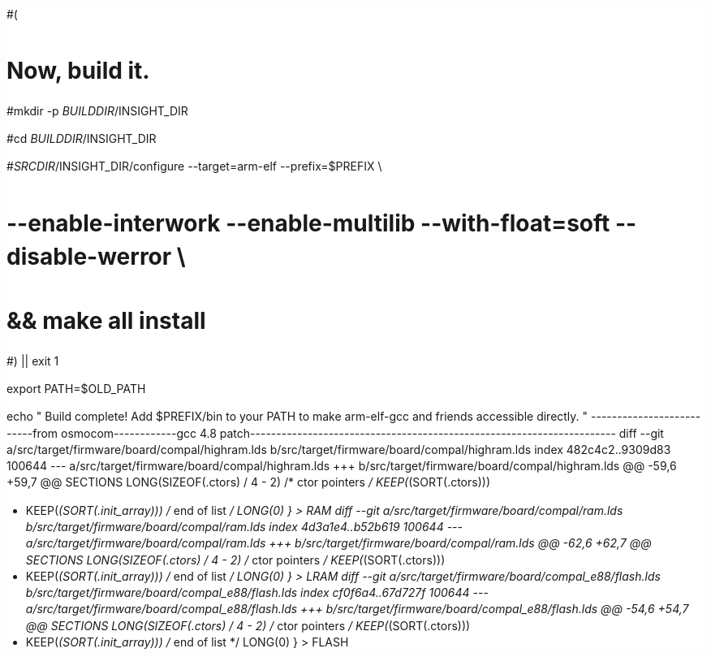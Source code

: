 #(
# Now, build it.
#mkdir -p $BUILDDIR/$INSIGHT_DIR

#cd $BUILDDIR/$INSIGHT_DIR

#$SRCDIR/$INSIGHT_DIR/configure --target=arm-elf --prefix=$PREFIX \
#    --enable-interwork --enable-multilib --with-float=soft --disable-werror \
#    && make all install

#) || exit 1


export PATH=$OLD_PATH

echo "
Build complete! Add $PREFIX/bin to your PATH to make arm-elf-gcc and friends
accessible directly.
"
--------------------------from osmocom------------gcc 4.8 patch----------------------------------------------------------------------
diff --git a/src/target/firmware/board/compal/highram.lds b/src/target/firmware/board/compal/highram.lds
index 482c4c2..9309d83 100644
--- a/src/target/firmware/board/compal/highram.lds
+++ b/src/target/firmware/board/compal/highram.lds
@@ -59,6 +59,7 @@ SECTIONS
LONG(SIZEOF(.ctors) / 4 - 2)
/* ctor pointers */
KEEP(*(SORT(.ctors)))
+ KEEP(*(SORT(.init_array)))
/* end of list */
LONG(0)
} > RAM
diff --git a/src/target/firmware/board/compal/ram.lds b/src/target/firmware/board/compal/ram.lds
index 4d3a1e4..b52b619 100644
--- a/src/target/firmware/board/compal/ram.lds
+++ b/src/target/firmware/board/compal/ram.lds
@@ -62,6 +62,7 @@ SECTIONS
LONG(SIZEOF(.ctors) / 4 - 2)
/* ctor pointers */
KEEP(*(SORT(.ctors)))
+ KEEP(*(SORT(.init_array)))
/* end of list */
LONG(0)
} > LRAM
diff --git a/src/target/firmware/board/compal_e88/flash.lds b/src/target/firmware/board/compal_e88/flash.lds
index cf0f6a4..67d727f 100644
--- a/src/target/firmware/board/compal_e88/flash.lds
+++ b/src/target/firmware/board/compal_e88/flash.lds
@@ -54,6 +54,7 @@ SECTIONS
LONG(SIZEOF(.ctors) / 4 - 2)
/* ctor pointers */
KEEP(*(SORT(.ctors)))
+ KEEP(*(SORT(.init_array)))
/* end of list */
LONG(0)
} > FLASH